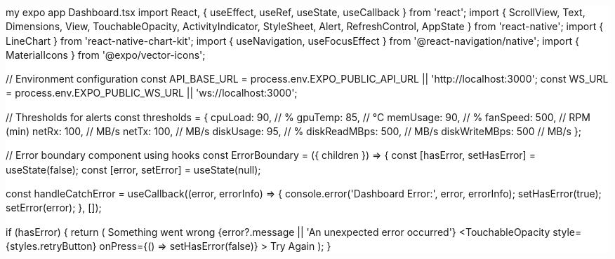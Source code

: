 my expo app
Dashboard.tsx
import React, { useEffect, useRef, useState, useCallback } from 'react';
import { 
  ScrollView, 
  Text, 
  Dimensions, 
  View, 
  TouchableOpacity, 
  ActivityIndicator,
  StyleSheet,
  Alert,
  RefreshControl,
  AppState
} from 'react-native';
import { LineChart } from 'react-native-chart-kit';
import { useNavigation, useFocusEffect } from '@react-navigation/native';
import { MaterialIcons } from '@expo/vector-icons';

// Environment configuration
const API_BASE_URL = process.env.EXPO_PUBLIC_API_URL || 'http://localhost:3000';
const WS_URL = process.env.EXPO_PUBLIC_WS_URL || 'ws://localhost:3000';

// Thresholds for alerts
const thresholds = {
  cpuLoad: 90, // %
  gpuTemp: 85, // °C
  memUsage: 90, // %
  fanSpeed: 500, // RPM (min)
  netRx: 100, // MB/s
  netTx: 100, // MB/s
  diskUsage: 95, // %
  diskReadMBps: 500, // MB/s
  diskWriteMBps: 500 // MB/s
};

// Error boundary component using hooks
const ErrorBoundary = ({ children }) => {
  const [hasError, setHasError] = useState(false);
  const [error, setError] = useState(null);

  const handleCatchError = useCallback((error, errorInfo) => {
    console.error('Dashboard Error:', error, errorInfo);
    setHasError(true);
    setError(error);
  }, []);

  if (hasError) {
    return (
      <View style={styles.errorContainer}>
        <MaterialIcons name="error-outline" size={64} color="#ff6b6b" />
        <Text style={styles.errorTitle}>Something went wrong</Text>
        <Text style={styles.errorText}>
          {error?.message || 'An unexpected error occurred'}
        </Text>
        <TouchableOpacity 
          style={styles.retryButton}
          onPress={() => setHasError(false)}
        >
          <Text style={styles.retryButtonText}>Try Again</Text>
        </TouchableOpacity>
      </View>
    );
  }
